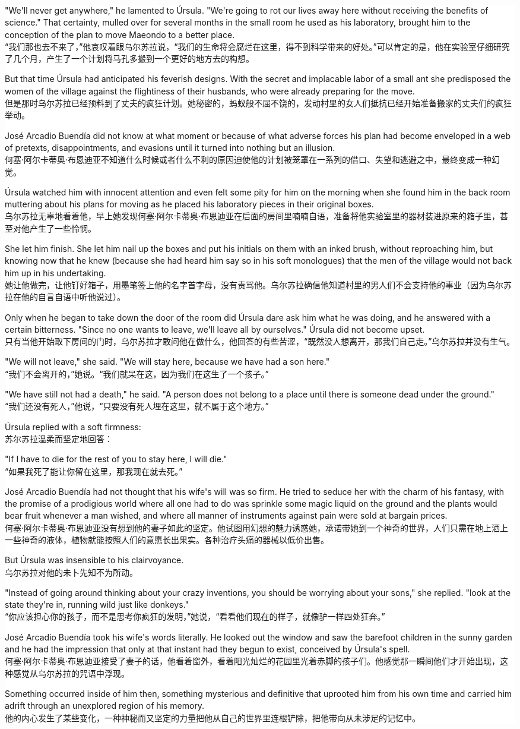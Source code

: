 "We'll never get anywhere," he lamented to Úrsula. "We're going to rot our lives away here without receiving the benefits of science." That certainty, mulled over for several months in the small room he used as his laboratory, brought him to the conception of the plan to move Maeondo to a better place.<br />“我们那也去不来了，”他哀叹着跟乌尔苏拉说，“我们的生命将会腐烂在这里，得不到科学带来的好处。”可以肯定的是，他在实验室仔细研究了几个月，产生了一个计划将马孔多搬到一个更好的地方去的构想。

But that time Úrsula had anticipated his feverish designs. With the secret and implacable labor of a small ant she predisposed the women of the village against the flightiness of their husbands, who were already preparing for the move.<br />但是那时乌尔苏拉已经预料到了丈夫的疯狂计划。她秘密的，蚂蚁般不屈不饶的，发动村里的女人们抵抗已经开始准备搬家的丈夫们的疯狂举动。

José Arcadio Buendía did not know at what moment or because of what adverse forces his plan had become enveloped in a web of pretexts, disappointments, and evasions until it turned into nothing but an illusion.<br />何塞·阿尔卡蒂奥·布恩迪亚不知道什么时候或者什么不利的原因迫使他的计划被笼罩在一系列的借口、失望和逃避之中，最终变成一种幻觉。

Úrsula watched him with innocent attention and even felt some pity for him on the morning when she found him in the back room muttering about his plans for moving as he placed his laboratory pieces in their original boxes.<br />乌尔苏拉无辜地看着他，早上她发现何塞·阿尔卡蒂奥·布恩迪亚在后面的房间里喃喃自语，准备将他实验室里的器材装进原来的箱子里，甚至对他产生了一些怜悯。

She let him finish. She let him nail up the boxes and put his initials on them with an inked brush, without reproaching him, but knowing now that he knew (because she had heard him say so in his soft monologues) that the men of the village would not back him up in his undertaking.<br />她让他做完，让他钉好箱子，用墨笔签上他的名字首字母，没有责骂他。乌尔苏拉确信他知道村里的男人们不会支持他的事业（因为乌尔苏拉在他的自言自语中听他说过）。

Only when he began to take down the door of the room did Úrsula dare ask him what he was doing, and he answered with a certain bitterness. "Since no one wants to leave, we'll leave all by ourselves." Úrsula did not become upset.<br />只有当他开始取下房间的门时，乌尔苏拉才敢问他在做什么，他回答的有些苦涩，“既然没人想离开，那我们自己走。”乌尔苏拉并没有生气。

"We will not leave," she said. "We will stay here, because we have had a son here."<br />“我们不会离开的，”她说。“我们就呆在这，因为我们在这生了一个孩子。”

"We have still not had a death," he said. "A person does not belong to a place until there is someone dead under the ground."<br />“我们还没有死人，”他说，“只要没有死人埋在这里，就不属于这个地方。”

Úrsula replied with a soft firmness:<br />苏尔苏拉温柔而坚定地回答：

"If I have to die for the rest of you to stay here, I will die."<br />“如果我死了能让你留在这里，那我现在就去死。”

José Arcadio Buendía had not thought that his wife's will was so firm. He tried to seduce her with the charm of his fantasy, with the promise of a prodigious world where all one had to do was sprinkle some magic liquid on the ground and the plants would bear fruit whenever a man wished, and where all manner of instruments against pain were sold at bargain prices.<br />何塞·阿尔卡蒂奥·布恩迪亚没有想到他的妻子如此的坚定。他试图用幻想的魅力诱惑她，承诺带她到一个神奇的世界，人们只需在地上洒上一些神奇的液体，植物就能按照人们的意愿长出果实。各种治疗头痛的器械以低价出售。

But Úrsula was insensible to his clairvoyance.<br />乌尔苏拉对他的未卜先知不为所动。

"Instead of going around thinking about your crazy inventions, you should be worrying about your sons," she replied. "look at the state they're in, running wild just like donkeys."<br />“你应该担心你的孩子，而不是思考你疯狂的发明，”她说，“看看他们现在的样子，就像驴一样四处狂奔。”

José Arcadio Buendía took his wife's words literally. He looked out the window and saw the barefoot children in the sunny garden and he had the impression that only at that instant had they begun to exist, conceived by Úrsula's spell.<br />何塞·阿尔卡蒂奥·布恩迪亚接受了妻子的话，他看着窗外，看着阳光灿烂的花园里光着赤脚的孩子们。他感觉那一瞬间他们才开始出现，这种感觉从乌尔苏拉的咒语中浮现。

Something occurred inside of him then, something mysterious and definitive that uprooted him from his own time and carried him adrift through an unexplored region of his memory.<br />他的内心发生了某些变化，一种神秘而又坚定的力量把他从自己的世界里连根铲除，把他带向从未涉足的记忆中。
